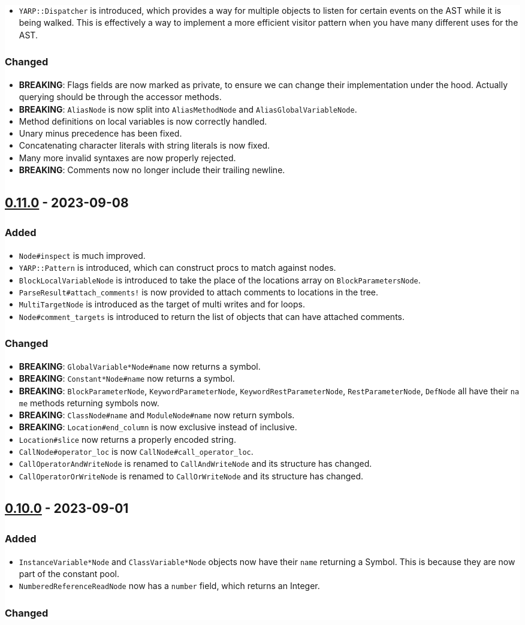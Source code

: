- `YARP::Dispatcher` is introduced, which provides a way for multiple objects to listen for certain events on the AST while it is being walked. This is effectively a way to implement a more efficient visitor pattern when you have many different uses for the AST.

### Changed

- **BREAKING**: Flags fields are now marked as private, to ensure we can change their implementation under the hood. Actually querying should be through the accessor methods.
- **BREAKING**: `AliasNode` is now split into `AliasMethodNode` and `AliasGlobalVariableNode`.
- Method definitions on local variables is now correctly handled.
- Unary minus precedence has been fixed.
- Concatenating character literals with string literals is now fixed.
- Many more invalid syntaxes are now properly rejected.
- **BREAKING**: Comments now no longer include their trailing newline.

## [0.11.0] - 2023-09-08

### Added

- `Node#inspect` is much improved.
- `YARP::Pattern` is introduced, which can construct procs to match against nodes.
- `BlockLocalVariableNode` is introduced to take the place of the locations array on `BlockParametersNode`.
- `ParseResult#attach_comments!` is now provided to attach comments to locations in the tree.
- `MultiTargetNode` is introduced as the target of multi writes and for loops.
- `Node#comment_targets` is introduced to return the list of objects that can have attached comments.

### Changed

- **BREAKING**: `GlobalVariable*Node#name` now returns a symbol.
- **BREAKING**: `Constant*Node#name` now returns a symbol.
- **BREAKING**: `BlockParameterNode`, `KeywordParameterNode`, `KeywordRestParameterNode`, `RestParameterNode`, `DefNode` all have their `name` methods returning symbols now.
- **BREAKING**: `ClassNode#name` and `ModuleNode#name` now return symbols.
- **BREAKING**: `Location#end_column` is now exclusive instead of inclusive.
- `Location#slice` now returns a properly encoded string.
- `CallNode#operator_loc` is now `CallNode#call_operator_loc`.
- `CallOperatorAndWriteNode` is renamed to `CallAndWriteNode` and its structure has changed.
- `CallOperatorOrWriteNode` is renamed to `CallOrWriteNode` and its structure has changed.

## [0.10.0] - 2023-09-01

### Added

- `InstanceVariable*Node` and `ClassVariable*Node` objects now have their `name` returning a Symbol. This is because they are now part of the constant pool.
- `NumberedReferenceReadNode` now has a `number` field, which returns an Integer.

### Changed


[unreleased]: https://github.com/ruby/prism/compare/v1.0.0...HEAD
[1.0.0]: https://github.com/ruby/prism/compare/v0.30.0...v1.0.0
[0.30.0]: https://github.com/ruby/prism/compare/v0.29.0...v0.30.0
[0.29.0]: https://github.com/ruby/prism/compare/v0.28.0...v0.29.0
[0.28.0]: https://github.com/ruby/prism/compare/v0.27.0...v0.28.0
[0.27.0]: https://github.com/ruby/prism/compare/v0.26.0...v0.27.0
[0.26.0]: https://github.com/ruby/prism/compare/v0.25.0...v0.26.0
[0.25.0]: https://github.com/ruby/prism/compare/v0.24.0...v0.25.0
[0.24.0]: https://github.com/ruby/prism/compare/v0.23.0...v0.24.0
[0.23.0]: https://github.com/ruby/prism/compare/v0.22.0...v0.23.0
[0.22.0]: https://github.com/ruby/prism/compare/v0.21.0...v0.22.0
[0.21.0]: https://github.com/ruby/prism/compare/v0.20.0...v0.21.0
[0.20.0]: https://github.com/ruby/prism/compare/v0.19.0...v0.20.0
[0.19.0]: https://github.com/ruby/prism/compare/v0.18.0...v0.19.0
[0.18.0]: https://github.com/ruby/prism/compare/v0.17.1...v0.18.0
[0.17.1]: https://github.com/ruby/prism/compare/v0.17.0...v0.17.1
[0.17.0]: https://github.com/ruby/prism/compare/v0.16.0...v0.17.0
[0.16.0]: https://github.com/ruby/prism/compare/v0.15.1...v0.16.0
[0.15.1]: https://github.com/ruby/prism/compare/v0.15.0...v0.15.1
[0.15.0]: https://github.com/ruby/prism/compare/v0.14.0...v0.15.0
[0.14.0]: https://github.com/ruby/prism/compare/v0.13.0...v0.14.0
[0.13.0]: https://github.com/ruby/prism/compare/v0.12.0...v0.13.0
[0.12.0]: https://github.com/ruby/prism/compare/v0.11.0...v0.12.0
[0.11.0]: https://github.com/ruby/prism/compare/v0.10.0...v0.11.0
[0.10.0]: https://github.com/ruby/prism/compare/v0.9.0...v0.10.0
[0.9.0]: https://github.com/ruby/prism/compare/v0.8.0...v0.9.0
[0.8.0]: https://github.com/ruby/prism/compare/v0.7.0...v0.8.0
[0.7.0]: https://github.com/ruby/prism/compare/v0.6.0...v0.7.0
[0.6.0]: https://github.com/ruby/prism/compare/d60531...v0.6.0